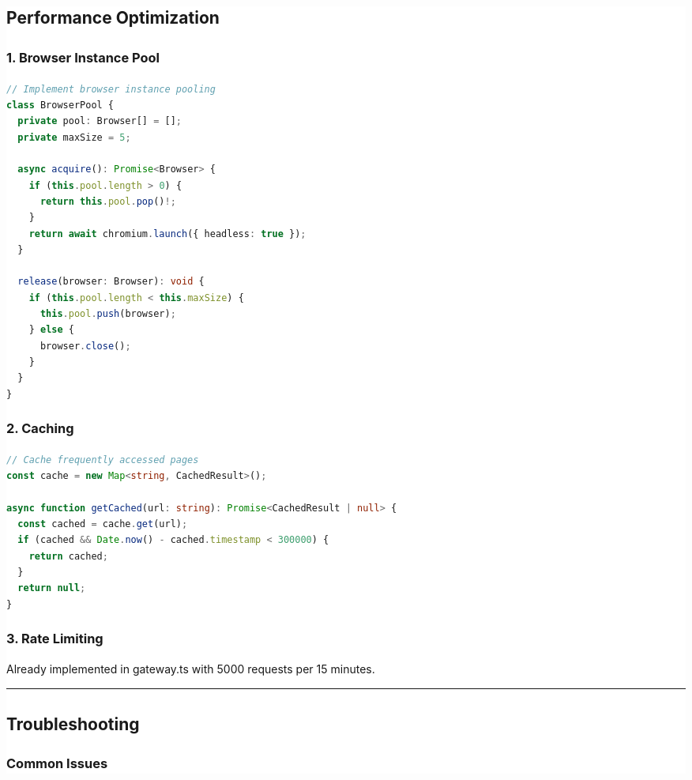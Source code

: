 
## Performance Optimization

### 1. Browser Instance Pool

```typescript
// Implement browser instance pooling
class BrowserPool {
  private pool: Browser[] = [];
  private maxSize = 5;

  async acquire(): Promise<Browser> {
    if (this.pool.length > 0) {
      return this.pool.pop()!;
    }
    return await chromium.launch({ headless: true });
  }

  release(browser: Browser): void {
    if (this.pool.length < this.maxSize) {
      this.pool.push(browser);
    } else {
      browser.close();
    }
  }
}
```

### 2. Caching

```typescript
// Cache frequently accessed pages
const cache = new Map<string, CachedResult>();

async function getCached(url: string): Promise<CachedResult | null> {
  const cached = cache.get(url);
  if (cached && Date.now() - cached.timestamp < 300000) {
    return cached;
  }
  return null;
}
```

### 3. Rate Limiting

Already implemented in gateway.ts with 5000 requests per 15 minutes.

---

## Troubleshooting

### Common Issues
